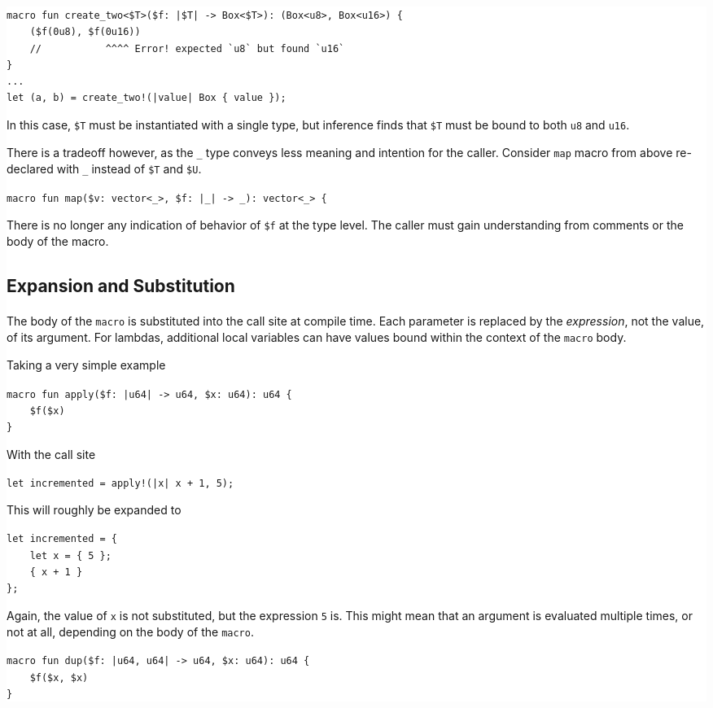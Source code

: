 ```move
macro fun create_two<$T>($f: |$T| -> Box<$T>): (Box<u8>, Box<u16>) {
    ($f(0u8), $f(0u16))
    //           ^^^^ Error! expected `u8` but found `u16`
}
...
let (a, b) = create_two!(|value| Box { value });
```

In this case, `$T` must be instantiated with a single type, but inference finds that `$T` must be
bound to both `u8` and `u16`.

There is a tradeoff however, as the `_` type conveys less meaning and intention for the caller.
Consider `map` macro from above re-declared with `_` instead of `$T` and `$U`.

```move
macro fun map($v: vector<_>, $f: |_| -> _): vector<_> {
```

There is no longer any indication of behavior of `$f` at the type level. The caller must gain
understanding from comments or the body of the macro.

## Expansion and Substitution

The body of the `macro` is substituted into the call site at compile time. Each parameter is
replaced by the _expression_, not the value, of its argument. For lambdas, additional local
variables can have values bound within the context of the `macro` body.

Taking a very simple example

```move
macro fun apply($f: |u64| -> u64, $x: u64): u64 {
    $f($x)
}
```

With the call site

```move
let incremented = apply!(|x| x + 1, 5);
```

This will roughly be expanded to

```move
let incremented = {
    let x = { 5 };
    { x + 1 }
};
```

Again, the value of `x` is not substituted, but the expression `5` is. This might mean that an
argument is evaluated multiple times, or not at all, depending on the body of the `macro`.

```move
macro fun dup($f: |u64, u64| -> u64, $x: u64): u64 {
    $f($x, $x)
}
```
